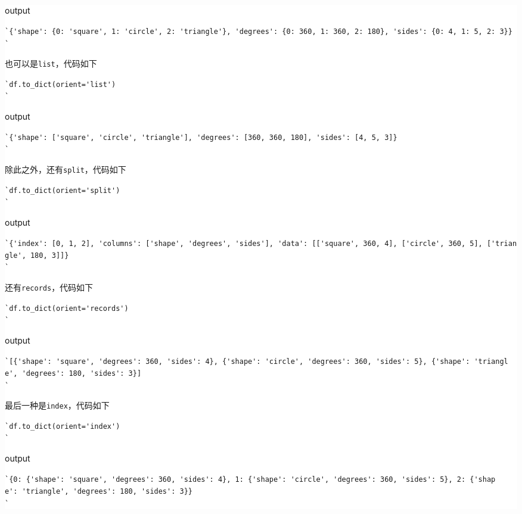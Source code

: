 output

```
`{'shape': {0: 'square', 1: 'circle', 2: 'triangle'}, 'degrees': {0: 360, 1: 360, 2: 180}, 'sides': {0: 4, 1: 5, 2: 3}}
`
```

也可以是`list`，代码如下

```
`df.to_dict(orient='list')
`
```

output

```
`{'shape': ['square', 'circle', 'triangle'], 'degrees': [360, 360, 180], 'sides': [4, 5, 3]}
`
```

除此之外，还有`split`，代码如下

```
`df.to_dict(orient='split')
`
```

output

```
`{'index': [0, 1, 2], 'columns': ['shape', 'degrees', 'sides'], 'data': [['square', 360, 4], ['circle', 360, 5], ['triangle', 180, 3]]}
`
```

还有`records`，代码如下

```
`df.to_dict(orient='records')
`
```

output

```
`[{'shape': 'square', 'degrees': 360, 'sides': 4}, {'shape': 'circle', 'degrees': 360, 'sides': 5}, {'shape': 'triangle', 'degrees': 180, 'sides': 3}]
`
```

最后一种是`index`，代码如下

```
`df.to_dict(orient='index')
`
```

output

```
`{0: {'shape': 'square', 'degrees': 360, 'sides': 4}, 1: {'shape': 'circle', 'degrees': 360, 'sides': 5}, 2: {'shape': 'triangle', 'degrees': 180, 'sides': 3}}
`
```
